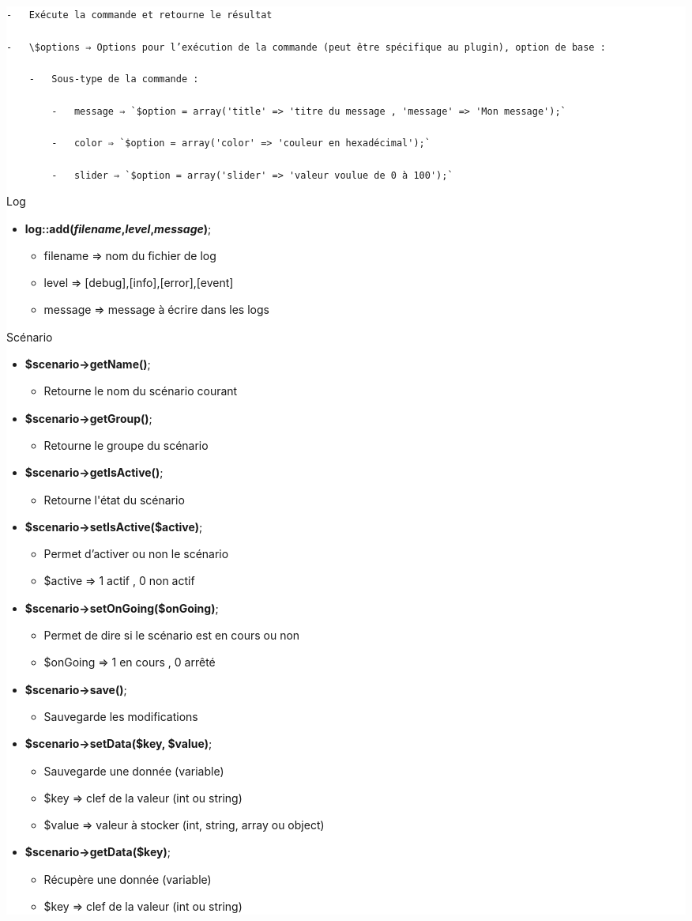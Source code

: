     -   Exécute la commande et retourne le résultat

    -   \$options ⇒ Options pour l’exécution de la commande (peut être spécifique au plugin), option de base :

        -   Sous-type de la commande :

            -   message ⇒ `$option = array('title' => 'titre du message , 'message' => 'Mon message');`

            -   color ⇒ `$option = array('color' => 'couleur en hexadécimal');`

            -   slider ⇒ `$option = array('slider' => 'valeur voulue de 0 à 100');`

Log  
-   **log::add(*filename*,*level*,*message*)**;

    -   filename ⇒ nom du fichier de log

    -   level ⇒ [debug],[info],[error],[event]

    -   message ⇒ message à écrire dans les logs

Scénario  
-   **\$scenario-\>getName()**;

    -   Retourne le nom du scénario courant

-   **\$scenario-\>getGroup()**;

    -   Retourne le groupe du scénario

-   **\$scenario-\>getIsActive()**;

    -   Retourne l'état du scénario

-   **\$scenario-\>setIsActive(\$active)**;

    -   Permet d’activer ou non le scénario

    -   \$active ⇒ 1 actif , 0 non actif

-   **\$scenario-\>setOnGoing(\$onGoing)**;

    -   Permet de dire si le scénario est en cours ou non

    -   \$onGoing ⇒ 1 en cours , 0 arrêté

-   **\$scenario-\>save()**;

    -   Sauvegarde les modifications

-   **\$scenario-\>setData(\$key, \$value)**;

    -   Sauvegarde une donnée (variable)

    -   \$key ⇒ clef de la valeur (int ou string)

    -   \$value ⇒ valeur à stocker (int, string, array ou object)

-   **\$scenario-\>getData(\$key)**;

    -   Récupère une donnée (variable)

    -   \$key ⇒ clef de la valeur (int ou string)
